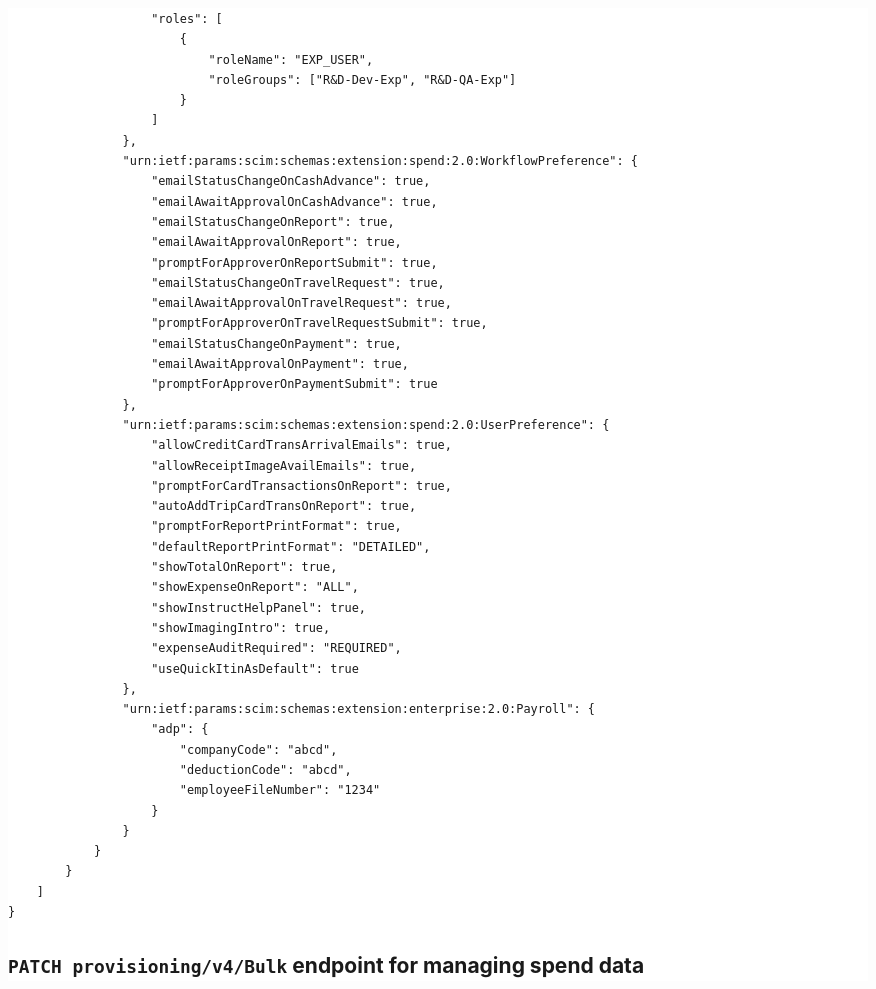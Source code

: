 ```shell
                    "roles": [
                        {
                            "roleName": "EXP_USER",
                            "roleGroups": ["R&D-Dev-Exp", "R&D-QA-Exp"]
                        }
                    ]
                },
                "urn:ietf:params:scim:schemas:extension:spend:2.0:WorkflowPreference": {
                    "emailStatusChangeOnCashAdvance": true,
                    "emailAwaitApprovalOnCashAdvance": true,
                    "emailStatusChangeOnReport": true,
                    "emailAwaitApprovalOnReport": true,
                    "promptForApproverOnReportSubmit": true,
                    "emailStatusChangeOnTravelRequest": true,
                    "emailAwaitApprovalOnTravelRequest": true,
                    "promptForApproverOnTravelRequestSubmit": true,
                    "emailStatusChangeOnPayment": true,
                    "emailAwaitApprovalOnPayment": true,
                    "promptForApproverOnPaymentSubmit": true
                },
                "urn:ietf:params:scim:schemas:extension:spend:2.0:UserPreference": {
                    "allowCreditCardTransArrivalEmails": true,
                    "allowReceiptImageAvailEmails": true,
                    "promptForCardTransactionsOnReport": true,
                    "autoAddTripCardTransOnReport": true,
                    "promptForReportPrintFormat": true,
                    "defaultReportPrintFormat": "DETAILED",
                    "showTotalOnReport": true,
                    "showExpenseOnReport": "ALL",
                    "showInstructHelpPanel": true,
                    "showImagingIntro": true,
                    "expenseAuditRequired": "REQUIRED",
                    "useQuickItinAsDefault": true
                },
                "urn:ietf:params:scim:schemas:extension:enterprise:2.0:Payroll": {
                    "adp": {
                        "companyCode": "abcd",
                        "deductionCode": "abcd",
                        "employeeFileNumber": "1234"
                    }
                }
            }
        }
    ]
}
```

## <a name="create-bulk-provision-patch-request"></a>`PATCH provisioning/v4/Bulk` endpoint for managing spend data
